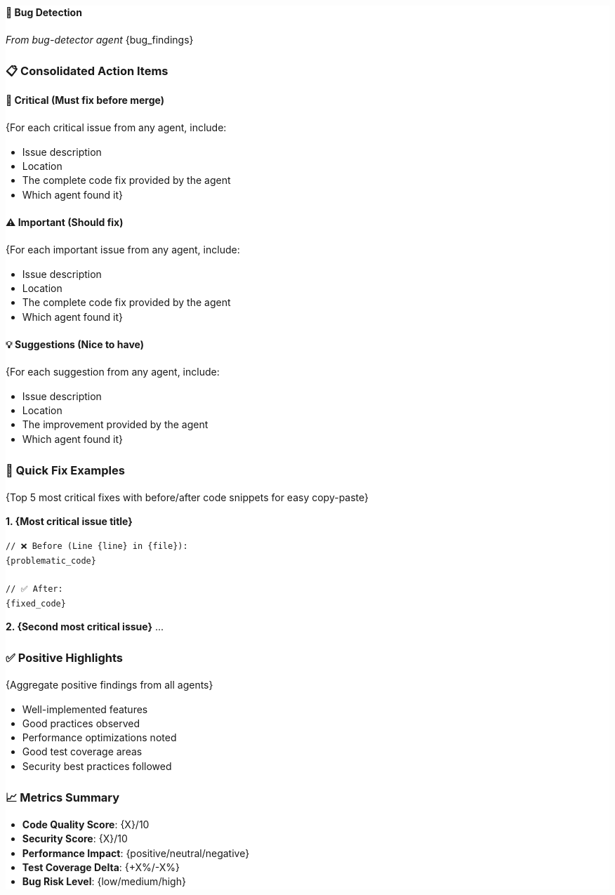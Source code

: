 #### 🐛 Bug Detection
*From bug-detector agent*
{bug_findings}

### 📋 Consolidated Action Items

#### 🚨 Critical (Must fix before merge)
{For each critical issue from any agent, include:
- Issue description
- Location
- The complete code fix provided by the agent
- Which agent found it}

#### ⚠️ Important (Should fix)
{For each important issue from any agent, include:
- Issue description  
- Location
- The complete code fix provided by the agent
- Which agent found it}

#### 💡 Suggestions (Nice to have)
{For each suggestion from any agent, include:
- Issue description
- Location
- The improvement provided by the agent
- Which agent found it}

### 🔧 Quick Fix Examples

{Top 5 most critical fixes with before/after code snippets for easy copy-paste}

**1. {Most critical issue title}**
```language
// ❌ Before (Line {line} in {file}):
{problematic_code}

// ✅ After:
{fixed_code}
```

**2. {Second most critical issue}**
...

### ✅ Positive Highlights
{Aggregate positive findings from all agents}
- Well-implemented features
- Good practices observed
- Performance optimizations noted
- Good test coverage areas
- Security best practices followed

### 📈 Metrics Summary
- **Code Quality Score**: {X}/10
- **Security Score**: {X}/10  
- **Performance Impact**: {positive/neutral/negative}
- **Test Coverage Delta**: {+X%/-X%}
- **Bug Risk Level**: {low/medium/high}
